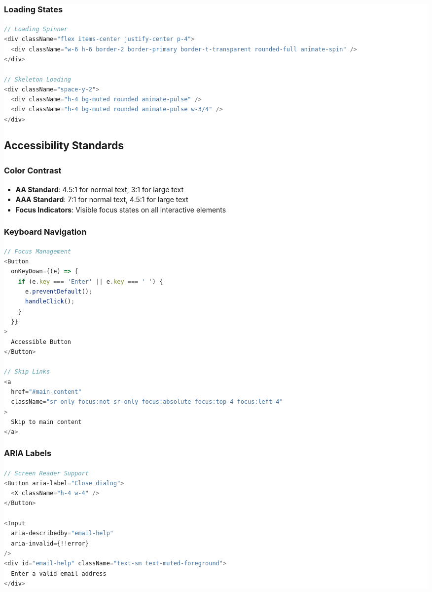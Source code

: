 ### Loading States

```typescript
// Loading Spinner
<div className="flex items-center justify-center p-4">
  <div className="w-6 h-6 border-2 border-primary border-t-transparent rounded-full animate-spin" />
</div>

// Skeleton Loading
<div className="space-y-2">
  <div className="h-4 bg-muted rounded animate-pulse" />
  <div className="h-4 bg-muted rounded animate-pulse w-3/4" />
</div>
```

## Accessibility Standards

### Color Contrast

- **AA Standard**: 4.5:1 for normal text, 3:1 for large text
- **AAA Standard**: 7:1 for normal text, 4.5:1 for large text
- **Focus Indicators**: Visible focus states on all interactive elements

### Keyboard Navigation

```typescript
// Focus Management
<Button 
  onKeyDown={(e) => {
    if (e.key === 'Enter' || e.key === ' ') {
      e.preventDefault();
      handleClick();
    }
  }}
>
  Accessible Button
</Button>

// Skip Links
<a 
  href="#main-content" 
  className="sr-only focus:not-sr-only focus:absolute focus:top-4 focus:left-4"
>
  Skip to main content
</a>
```

### ARIA Labels

```typescript
// Screen Reader Support
<Button aria-label="Close dialog">
  <X className="h-4 w-4" />
</Button>

<Input 
  aria-describedby="email-help"
  aria-invalid={!!error}
/>
<div id="email-help" className="text-sm text-muted-foreground">
  Enter a valid email address
</div>
```
